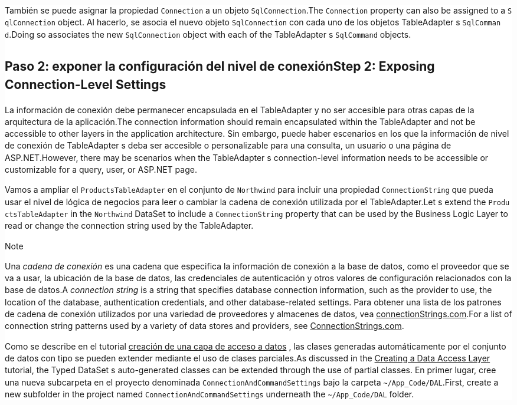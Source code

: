 <span data-ttu-id="e4b0a-154">También se puede asignar la propiedad `Connection` a un objeto `SqlConnection`.</span><span class="sxs-lookup"><span data-stu-id="e4b0a-154">The `Connection` property can also be assigned to a `SqlConnection` object.</span></span> <span data-ttu-id="e4b0a-155">Al hacerlo, se asocia el nuevo objeto `SqlConnection` con cada uno de los objetos TableAdapter s `SqlCommand`.</span><span class="sxs-lookup"><span data-stu-id="e4b0a-155">Doing so associates the new `SqlConnection` object with each of the TableAdapter s `SqlCommand` objects.</span></span>

## <a name="step-2-exposing-connection-level-settings"></a><span data-ttu-id="e4b0a-156">Paso 2: exponer la configuración del nivel de conexión</span><span class="sxs-lookup"><span data-stu-id="e4b0a-156">Step 2: Exposing Connection-Level Settings</span></span>

<span data-ttu-id="e4b0a-157">La información de conexión debe permanecer encapsulada en el TableAdapter y no ser accesible para otras capas de la arquitectura de la aplicación.</span><span class="sxs-lookup"><span data-stu-id="e4b0a-157">The connection information should remain encapsulated within the TableAdapter and not be accessible to other layers in the application architecture.</span></span> <span data-ttu-id="e4b0a-158">Sin embargo, puede haber escenarios en los que la información de nivel de conexión de TableAdapter s deba ser accesible o personalizable para una consulta, un usuario o una página de ASP.NET.</span><span class="sxs-lookup"><span data-stu-id="e4b0a-158">However, there may be scenarios when the TableAdapter s connection-level information needs to be accessible or customizable for a query, user, or ASP.NET page.</span></span>

<span data-ttu-id="e4b0a-159">Vamos a ampliar el `ProductsTableAdapter` en el conjunto de `Northwind` para incluir una propiedad `ConnectionString` que pueda usar el nivel de lógica de negocios para leer o cambiar la cadena de conexión utilizada por el TableAdapter.</span><span class="sxs-lookup"><span data-stu-id="e4b0a-159">Let s extend the `ProductsTableAdapter` in the `Northwind` DataSet to include a `ConnectionString` property that can be used by the Business Logic Layer to read or change the connection string used by the TableAdapter.</span></span>

> [!NOTE]
> <span data-ttu-id="e4b0a-160">Una *cadena de conexión* es una cadena que especifica la información de conexión a la base de datos, como el proveedor que se va a usar, la ubicación de la base de datos, las credenciales de autenticación y otros valores de configuración relacionados con la base de datos.</span><span class="sxs-lookup"><span data-stu-id="e4b0a-160">A *connection string* is a string that specifies database connection information, such as the provider to use, the location of the database, authentication credentials, and other database-related settings.</span></span> <span data-ttu-id="e4b0a-161">Para obtener una lista de los patrones de cadena de conexión utilizados por una variedad de proveedores y almacenes de datos, vea [connectionStrings.com](http://www.connectionstrings.com/).</span><span class="sxs-lookup"><span data-stu-id="e4b0a-161">For a list of connection string patterns used by a variety of data stores and providers, see [ConnectionStrings.com](http://www.connectionstrings.com/).</span></span>

<span data-ttu-id="e4b0a-162">Como se describe en el tutorial [creación de una capa de acceso a datos](../introduction/creating-a-data-access-layer-cs.md) , las clases generadas automáticamente por el conjunto de datos con tipo se pueden extender mediante el uso de clases parciales.</span><span class="sxs-lookup"><span data-stu-id="e4b0a-162">As discussed in the [Creating a Data Access Layer](../introduction/creating-a-data-access-layer-cs.md) tutorial, the Typed DataSet s auto-generated classes can be extended through the use of partial classes.</span></span> <span data-ttu-id="e4b0a-163">En primer lugar, cree una nueva subcarpeta en el proyecto denominada `ConnectionAndCommandSettings` bajo la carpeta `~/App_Code/DAL`.</span><span class="sxs-lookup"><span data-stu-id="e4b0a-163">First, create a new subfolder in the project named `ConnectionAndCommandSettings` underneath the `~/App_Code/DAL` folder.</span></span>
